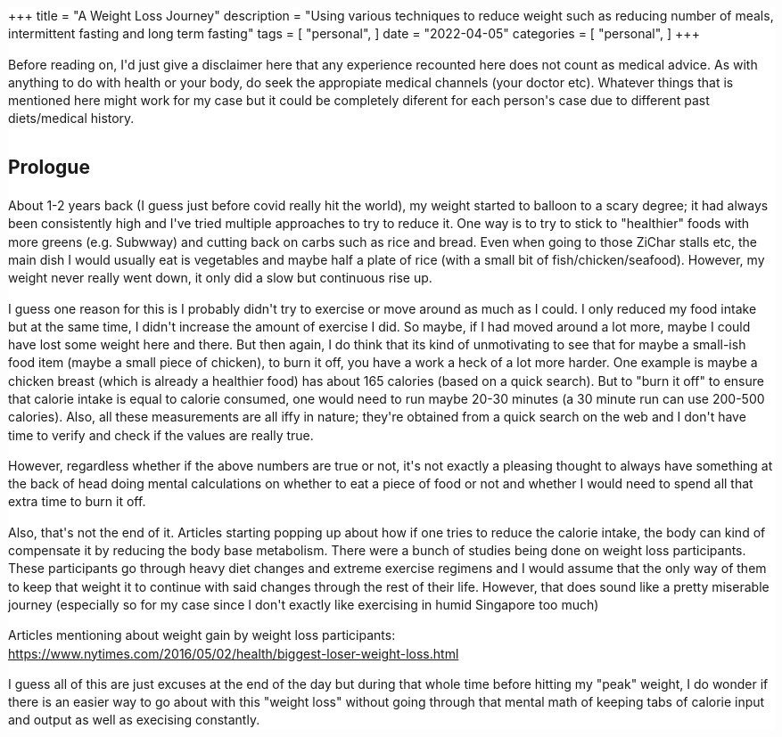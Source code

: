 +++
title = "A Weight Loss Journey"
description = "Using various techniques to reduce weight such as reducing number of meals, intermittent fasting and long term fasting"
tags = [
    "personal",
]
date = "2022-04-05"
categories = [
    "personal",
]
+++

Before reading on, I'd just give a disclaimer here that any experience recounted here does not count as medical advice. As with anything to do with health or your body, do seek the appropiate medical channels (your doctor etc). Whatever things that is mentioned here might work for my case but it could be completely diferent for each person's case due to different past diets/medical history.

## Prologue

About 1-2 years back (I guess just before covid really hit the world), my weight started to balloon to a scary degree; it had always been consistently high and I've tried multiple approaches to try to reduce it. One way is to try to stick to "healthier" foods with more greens (e.g. Subwway) and cutting back on carbs such as rice and bread. Even when going to those ZiChar stalls etc, the main dish I would usually eat is vegetables and maybe half a plate of rice (with a small bit of fish/chicken/seafood). However, my weight never really went down, it only did a slow but continuous rise up.

I guess one reason for this is I probably didn't try to exercise or move around as much as I could. I only reduced my food intake but at the same time, I didn't increase the amount of exercise I did. So maybe, if I had moved around a lot more, maybe I could have lost some weight here and there. But then again, I do think that its kind of unmotivating to see that for maybe a small-ish food item (maybe a small piece of chicken), to burn it off, you have a work a heck of a lot more harder. One example is maybe a chicken breast (which is already a healthier food) has about 165 calories (based on a quick search). But to "burn it off" to ensure that calorie intake is equal to calorie consumed, one would need to run maybe 20-30 minutes (a 30 minute run can use 200-500 calories). Also, all these measurements are all iffy in nature; they're obtained from a quick search on the web and I don't have time to verify and check if the values are really true. 

However, regardless whether if the above numbers are true or not, it's not exactly a pleasing thought to always have something at the back of head doing mental calculations on whether to eat a piece of food or not and whether I would need to spend all that extra time to burn it off. 

Also, that's not the end of it. Articles starting popping up about how if one tries to reduce the calorie intake, the body can kind of compensate it by reducing the body base metabolism. There were a bunch of studies being done on weight loss participants. These participants go through heavy diet changes and extreme exercise regimens and I would assume that the only way of them to keep that weight it to continue with said changes through the rest of their life. However, that does sound like a pretty miserable journey (especially so for my case since I don't exactly like exercising in humid Singapore too much)

Articles mentioning about weight gain by weight loss participants:  
https://www.nytimes.com/2016/05/02/health/biggest-loser-weight-loss.html

I guess all of this are just excuses at the end of the day but during that whole time before hitting my "peak" weight, I do wonder if there is an easier way to go about with this "weight loss" without going through that mental math of keeping tabs of calorie input and output as well as execising constantly.
